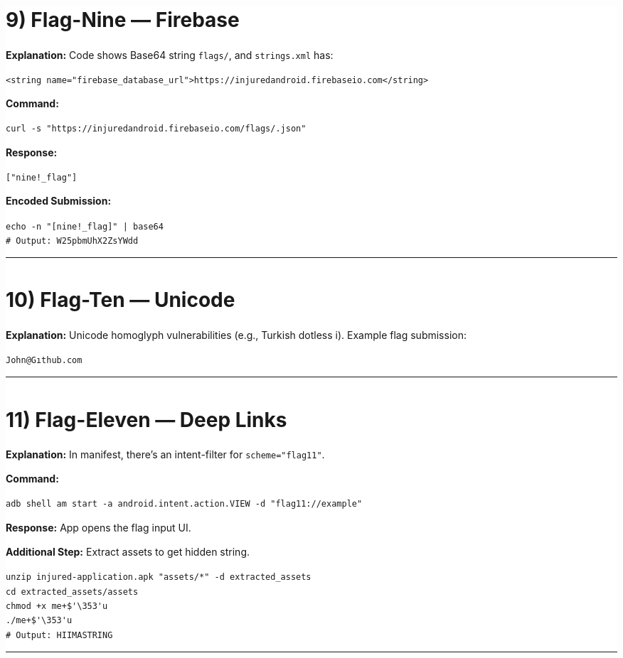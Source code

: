 
# 9) Flag-Nine — Firebase

**Explanation:** Code shows Base64 string `flags/`, and `strings.xml` has:

```
<string name="firebase_database_url">https://injuredandroid.firebaseio.com</string>
```

**Command:**

```
curl -s "https://injuredandroid.firebaseio.com/flags/.json"
```

**Response:**

```
["nine!_flag"]
```

**Encoded Submission:**

```
echo -n "[nine!_flag]" | base64
# Output: W25pbmUhX2ZsYWdd
```

---

# 10) Flag-Ten — Unicode

**Explanation:** Unicode homoglyph vulnerabilities (e.g., Turkish dotless i). Example flag submission:

```
John@Gıthub.com
```

---

# 11) Flag-Eleven — Deep Links

**Explanation:** In manifest, there’s an intent-filter for `scheme="flag11"`.

**Command:**

```
adb shell am start -a android.intent.action.VIEW -d "flag11://example"
```

**Response:** App opens the flag input UI.

**Additional Step:** Extract assets to get hidden string.

```
unzip injured-application.apk "assets/*" -d extracted_assets
cd extracted_assets/assets
chmod +x me+$'\353'u
./me+$'\353'u
# Output: HIIMASTRING
```

---